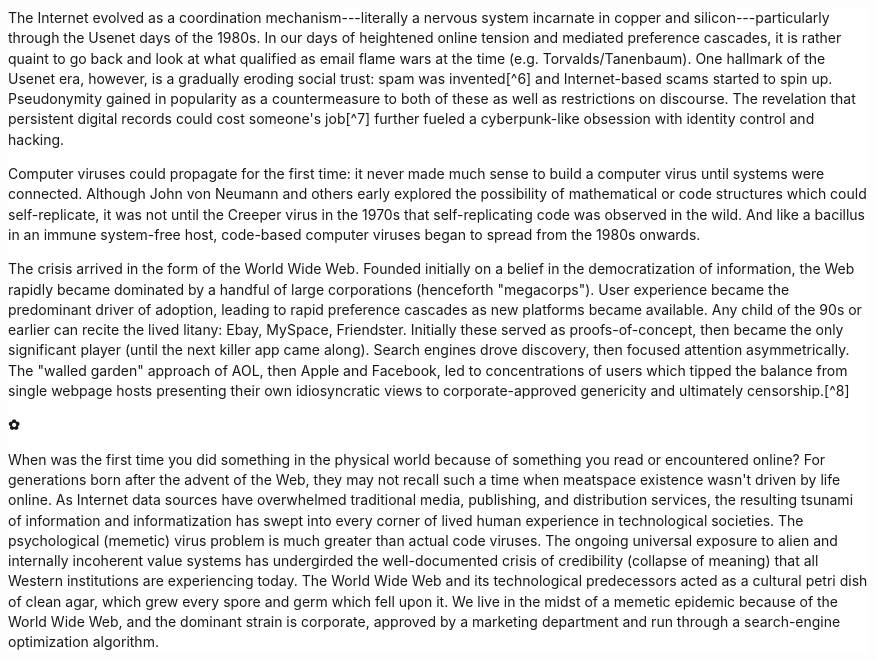 The Internet evolved as a coordination mechanism---literally a nervous
system incarnate in copper and silicon---particularly through the Usenet
days of the 1980s. In our days of heightened online tension and mediated
preference cascades, it is rather quaint to go back and look at what
qualified as email flame wars at the time (e.g. Torvalds/Tanenbaum). One
hallmark of the Usenet era, however, is a gradually eroding social
trust: spam was invented[^6] and Internet-based scams started to spin
up. Pseudonymity gained in popularity as a countermeasure to both of
these as well as restrictions on discourse. The revelation that
persistent digital records could cost someone's job[^7] further fueled a
cyberpunk-like obsession with identity control and hacking.

Computer viruses could propagate for the first time: it never made much
sense to build a computer virus until systems were connected. Although
John von Neumann and others early explored the possibility of
mathematical or code structures which could self-replicate, it was not
until the Creeper virus in the 1970s that self-replicating code was
observed in the wild. And like a bacillus in an immune system-free host,
code-based computer viruses began to spread from the 1980s onwards.

The crisis arrived in the form of the World Wide Web. Founded initially
on a belief in the democratization of information, the Web rapidly
became dominated by a handful of large corporations (henceforth
"megacorps"). User experience became the predominant driver of adoption,
leading to rapid preference cascades as new platforms became available.
Any child of the 90s or earlier can recite the lived litany: Ebay,
MySpace, Friendster. Initially these served as proofs-of-concept, then
became the only significant player (until the next killer app came
along). Search engines drove discovery, then focused attention
asymmetrically. The "walled garden" approach of AOL, then Apple and
Facebook, led to concentrations of users which tipped the balance from
single webpage hosts presenting their own idiosyncratic views to
corporate-approved genericity and ultimately censorship.[^8]

**✿**

When was the first time you did something in the physical world because
of something you read or encountered online? For generations born after
the advent of the Web, they may not recall such a time when meatspace
existence wasn't driven by life online. As Internet data sources have
overwhelmed traditional media, publishing, and distribution services,
the resulting tsunami of information and informatization has swept into
every corner of lived human experience in technological societies. The
psychological (memetic) virus problem is much greater than actual code
viruses. The ongoing universal exposure to alien and internally
incoherent value systems has undergirded the well-documented crisis of
credibility (collapse of meaning) that all Western institutions are
experiencing today. The World Wide Web and its technological
predecessors acted as a cultural petri dish of clean agar, which grew
every spore and germ which fell upon it. We live in the midst of a
memetic epidemic because of the World Wide Web, and the dominant strain
is corporate, approved by a marketing department and run through a
search-engine optimization algorithm.


[^19]: Lessig, Lawrence. (1999) _Code and Other Laws of Cyberspace_.